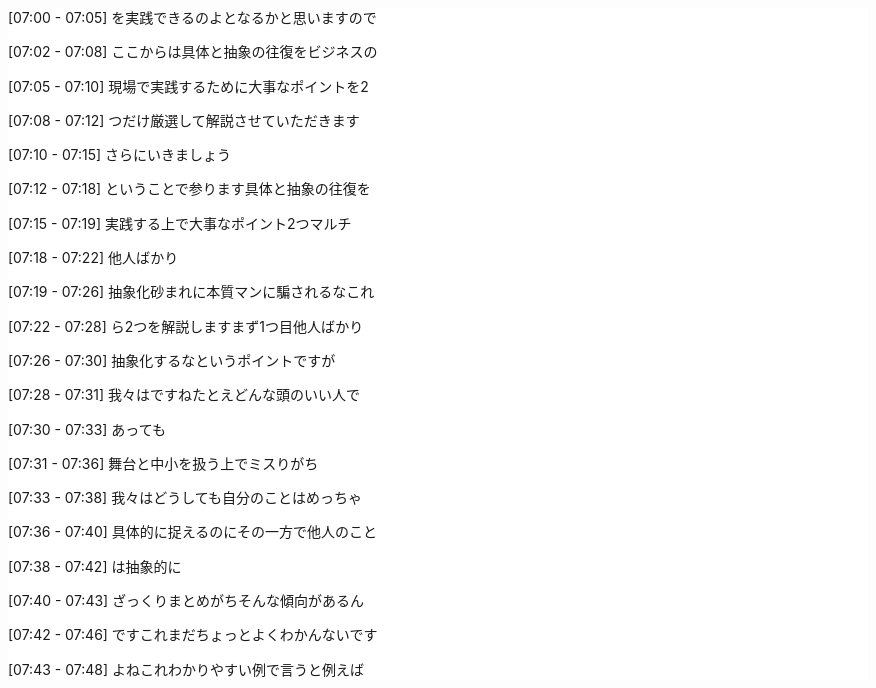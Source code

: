 [07:00 - 07:05]
を実践できるのよとなるかと思いますので

[07:02 - 07:08]
ここからは具体と抽象の往復をビジネスの

[07:05 - 07:10]
現場で実践するために大事なポイントを2

[07:08 - 07:12]
つだけ厳選して解説させていただきます

[07:10 - 07:15]
さらにいきましょう

[07:12 - 07:18]
ということで参ります具体と抽象の往復を

[07:15 - 07:19]
実践する上で大事なポイント2つマルチ

[07:18 - 07:22]
他人ばかり

[07:19 - 07:26]
抽象化砂まれに本質マンに騙されるなこれ

[07:22 - 07:28]
ら2つを解説しますまず1つ目他人ばかり

[07:26 - 07:30]
抽象化するなというポイントですが

[07:28 - 07:31]
我々はですねたとえどんな頭のいい人で

[07:30 - 07:33]
あっても

[07:31 - 07:36]
舞台と中小を扱う上でミスりがち

[07:33 - 07:38]
我々はどうしても自分のことはめっちゃ

[07:36 - 07:40]
具体的に捉えるのにその一方で他人のこと

[07:38 - 07:42]
は抽象的に

[07:40 - 07:43]
ざっくりまとめがちそんな傾向があるん

[07:42 - 07:46]
ですこれまだちょっとよくわかんないです

[07:43 - 07:48]
よねこれわかりやすい例で言うと例えば
